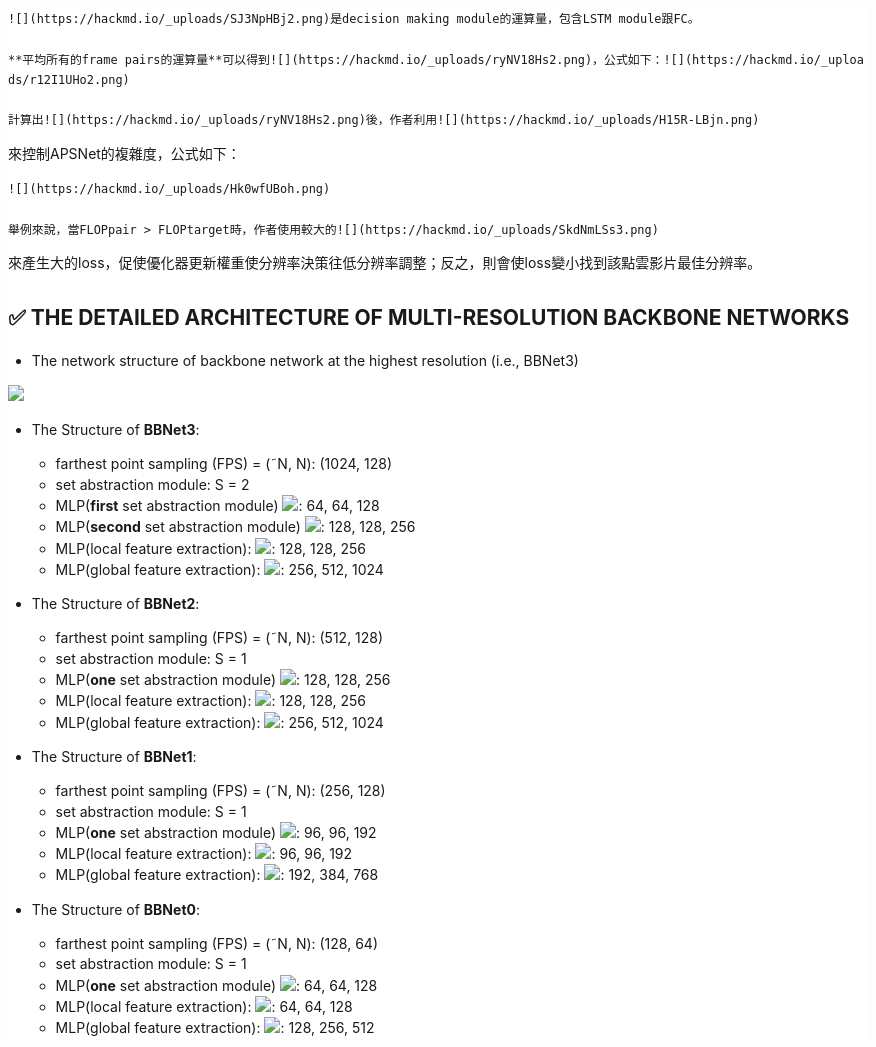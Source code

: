     ![](https://hackmd.io/_uploads/SJ3NpHBj2.png)是decision making module的運算量，包含LSTM module跟FC。
    
    **平均所有的frame pairs的運算量**可以得到![](https://hackmd.io/_uploads/ryNV18Hs2.png)，公式如下：![](https://hackmd.io/_uploads/r12I1UHo2.png)
    
    計算出![](https://hackmd.io/_uploads/ryNV18Hs2.png)後，作者利用![](https://hackmd.io/_uploads/H15R-LBjn.png)
來控制APSNet的複雜度，公式如下：

    ![](https://hackmd.io/_uploads/Hk0wfUBoh.png)
    
    舉例來說，當FLOPpair > FLOPtarget時，作者使用較大的![](https://hackmd.io/_uploads/SkdNmLSs3.png)
來產生大的loss，促使優化器更新權重使分辨率決策往低分辨率調整；反之，則會使loss變小找到該點雲影片最佳分辨率。 

## :white_check_mark: THE DETAILED ARCHITECTURE OF MULTI-RESOLUTION BACKBONE NETWORKS
* The network structure of backbone network at the highest resolution (i.e., BBNet3)

![](https://hackmd.io/_uploads/H1O8pIBj2.png)

* The Structure of **BBNet3**:

    * farthest point sampling (FPS) = (˜N, N): (1024, 128)
    * set abstraction module: S = 2
    * MLP(**first** set abstraction module) ![](https://hackmd.io/_uploads/ByjdqLSi2.png): 64, 64, 128
    * MLP(**second** set abstraction module) ![](https://hackmd.io/_uploads/Skkn9IHs3.png): 128, 128, 256
    * MLP(local feature extraction): ![](https://hackmd.io/_uploads/H1e4iUBih.png): 128, 128, 256
    * MLP(global feature extraction): ![](https://hackmd.io/_uploads/H1_YsLBih.png): 256, 512, 1024

* The Structure of **BBNet2**:

    * farthest point sampling (FPS) = (˜N, N): (512, 128)
    * set abstraction module: S = 1
    * MLP(**one** set abstraction module) ![](https://hackmd.io/_uploads/ByjdqLSi2.png): 128, 128, 256
    * MLP(local feature extraction): ![](https://hackmd.io/_uploads/H1e4iUBih.png): 128, 128, 256
    * MLP(global feature extraction): ![](https://hackmd.io/_uploads/H1_YsLBih.png): 256, 512, 1024

* The Structure of **BBNet1**:

    * farthest point sampling (FPS) = (˜N, N): (256, 128)
    * set abstraction module: S = 1
    * MLP(**one** set abstraction module) ![](https://hackmd.io/_uploads/ByjdqLSi2.png): 96, 96, 192
    * MLP(local feature extraction): ![](https://hackmd.io/_uploads/H1e4iUBih.png): 96, 96, 192
    * MLP(global feature extraction): ![](https://hackmd.io/_uploads/H1_YsLBih.png): 192, 384, 768

* The Structure of **BBNet0**:

    * farthest point sampling (FPS) = (˜N, N): (128, 64)
    * set abstraction module: S = 1
    * MLP(**one** set abstraction module) ![](https://hackmd.io/_uploads/ByjdqLSi2.png): 64, 64, 128
    * MLP(local feature extraction): ![](https://hackmd.io/_uploads/H1e4iUBih.png): 64, 64, 128
    * MLP(global feature extraction): ![](https://hackmd.io/_uploads/H1_YsLBih.png): 128, 256, 512




